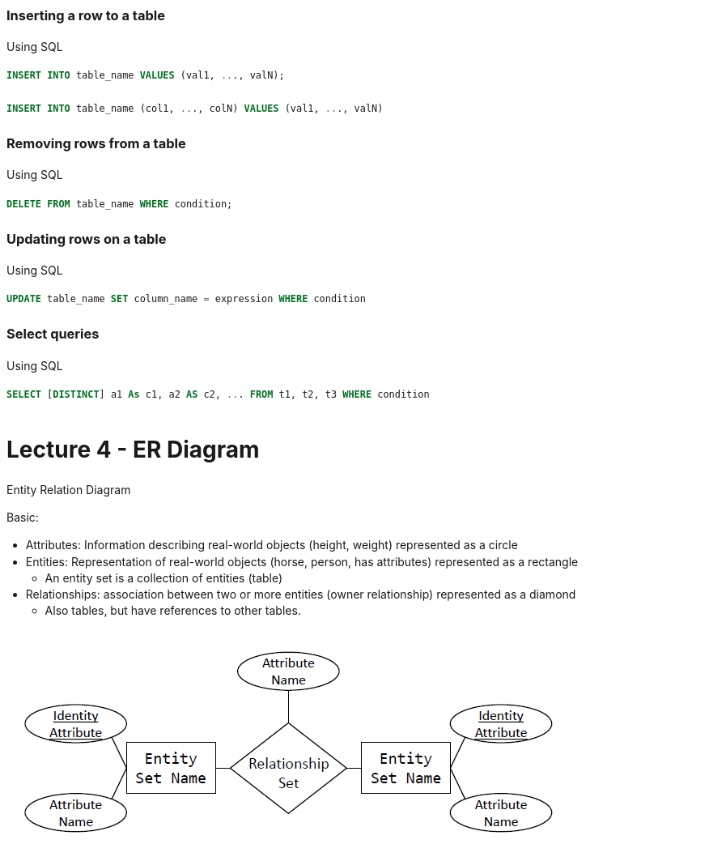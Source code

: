### Inserting a row to a table

Using SQL

```sql
INSERT INTO table_name VALUES (val1, ..., valN);

INSERT INTO table_name (col1, ..., colN) VALUES (val1, ..., valN)
```

### Removing rows from a table

Using SQL

```sql
DELETE FROM table_name WHERE condition;
```

### Updating rows on a table

Using SQL

```sql
UPDATE table_name SET column_name = expression WHERE condition
```

### Select queries

Using SQL

```sql
SELECT [DISTINCT] a1 As c1, a2 AS c2, ... FROM t1, t2, t3 WHERE condition
```

# Lecture 4 - ER Diagram

Entity Relation Diagram

Basic:

- Attributes: Information describing real-world objects (height, weight) represented as a circle
- Entities: Representation of real-world objects (horse, person, has attributes) represented as a rectangle
  - An entity set is a collection of entities (table)
- Relationships: association between two or more entities (owner relationship) represented as a diamond
  - Also tables, but have references to other tables.

![er-basic](./images/l4-basics.png)
